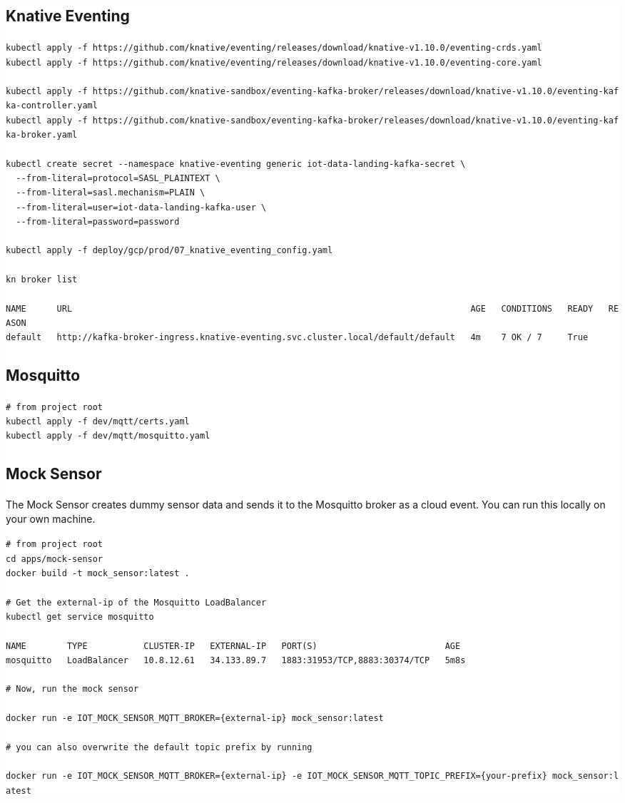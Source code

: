 ```shell
```

## Knative Eventing

```shell
kubectl apply -f https://github.com/knative/eventing/releases/download/knative-v1.10.0/eventing-crds.yaml
kubectl apply -f https://github.com/knative/eventing/releases/download/knative-v1.10.0/eventing-core.yaml

kubectl apply -f https://github.com/knative-sandbox/eventing-kafka-broker/releases/download/knative-v1.10.0/eventing-kafka-controller.yaml
kubectl apply -f https://github.com/knative-sandbox/eventing-kafka-broker/releases/download/knative-v1.10.0/eventing-kafka-broker.yaml

kubectl create secret --namespace knative-eventing generic iot-data-landing-kafka-secret \
  --from-literal=protocol=SASL_PLAINTEXT \
  --from-literal=sasl.mechanism=PLAIN \
  --from-literal=user=iot-data-landing-kafka-user \
  --from-literal=password=password

kubectl apply -f deploy/gcp/prod/07_knative_eventing_config.yaml 

kn broker list

NAME      URL                                                                              AGE   CONDITIONS   READY   REASON
default   http://kafka-broker-ingress.knative-eventing.svc.cluster.local/default/default   4m    7 OK / 7     True   
```

## Mosquitto

```shell
# from project root
kubectl apply -f dev/mqtt/certs.yaml
kubectl apply -f dev/mqtt/mosquitto.yaml
```

## Mock Sensor
The Mock Sensor creates dummy sensor data and sends it to the Mosquitto broker as a cloud event. You can run this locally on your own machine. 

```shell
# from project root
cd apps/mock-sensor
docker build -t mock_sensor:latest .

# Get the external-ip of the Mosquitto LoadBalancer
kubectl get service mosquitto

NAME        TYPE           CLUSTER-IP   EXTERNAL-IP   PORT(S)                         AGE
mosquitto   LoadBalancer   10.8.12.61   34.133.89.7   1883:31953/TCP,8883:30374/TCP   5m8s

# Now, run the mock sensor

docker run -e IOT_MOCK_SENSOR_MQTT_BROKER={external-ip} mock_sensor:latest

# you can also overwrite the default topic prefix by running 

docker run -e IOT_MOCK_SENSOR_MQTT_BROKER={external-ip} -e IOT_MOCK_SENSOR_MQTT_TOPIC_PREFIX={your-prefix} mock_sensor:latest
```
